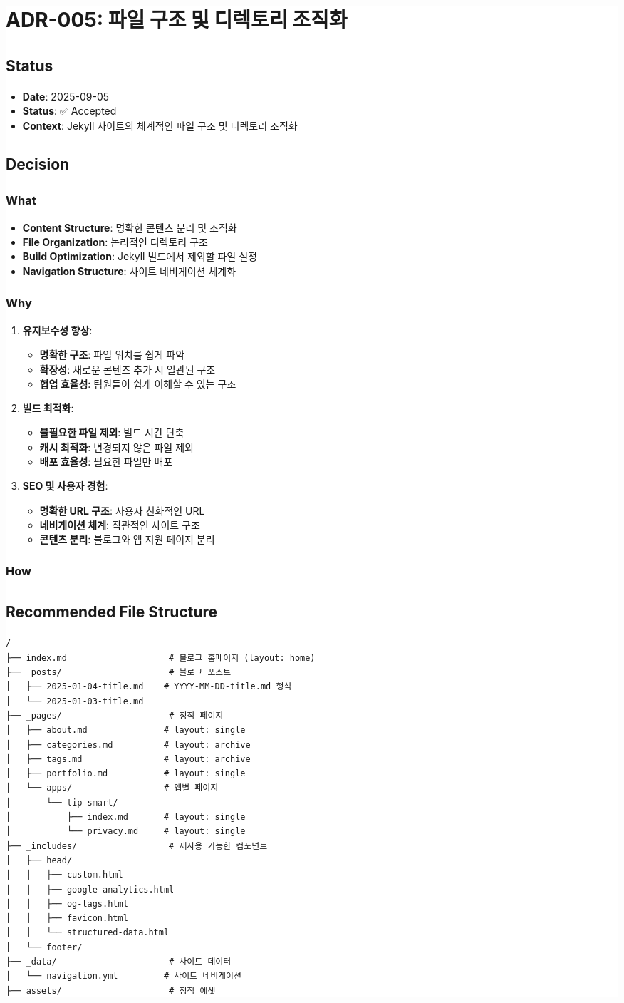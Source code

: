 # ADR-005: 파일 구조 및 디렉토리 조직화

## Status
- **Date**: 2025-09-05
- **Status**: ✅ Accepted
- **Context**: Jekyll 사이트의 체계적인 파일 구조 및 디렉토리 조직화

## Decision

### What
- **Content Structure**: 명확한 콘텐츠 분리 및 조직화
- **File Organization**: 논리적인 디렉토리 구조
- **Build Optimization**: Jekyll 빌드에서 제외할 파일 설정
- **Navigation Structure**: 사이트 네비게이션 체계화

### Why
1. **유지보수성 향상**:
   - **명확한 구조**: 파일 위치를 쉽게 파악
   - **확장성**: 새로운 콘텐츠 추가 시 일관된 구조
   - **협업 효율성**: 팀원들이 쉽게 이해할 수 있는 구조

2. **빌드 최적화**:
   - **불필요한 파일 제외**: 빌드 시간 단축
   - **캐시 최적화**: 변경되지 않은 파일 제외
   - **배포 효율성**: 필요한 파일만 배포

3. **SEO 및 사용자 경험**:
   - **명확한 URL 구조**: 사용자 친화적인 URL
   - **네비게이션 체계**: 직관적인 사이트 구조
   - **콘텐츠 분리**: 블로그와 앱 지원 페이지 분리

### How

## Recommended File Structure

```
/
├── index.md                    # 블로그 홈페이지 (layout: home)
├── _posts/                     # 블로그 포스트
│   ├── 2025-01-04-title.md    # YYYY-MM-DD-title.md 형식
│   └── 2025-01-03-title.md
├── _pages/                     # 정적 페이지
│   ├── about.md               # layout: single
│   ├── categories.md          # layout: archive
│   ├── tags.md                # layout: archive
│   ├── portfolio.md           # layout: single
│   └── apps/                  # 앱별 페이지
│       └── tip-smart/
│           ├── index.md       # layout: single
│           └── privacy.md     # layout: single
├── _includes/                  # 재사용 가능한 컴포넌트
│   ├── head/
│   │   ├── custom.html
│   │   ├── google-analytics.html
│   │   ├── og-tags.html
│   │   ├── favicon.html
│   │   └── structured-data.html
│   └── footer/
├── _data/                      # 사이트 데이터
│   └── navigation.yml         # 사이트 네비게이션
├── assets/                     # 정적 에셋
```
